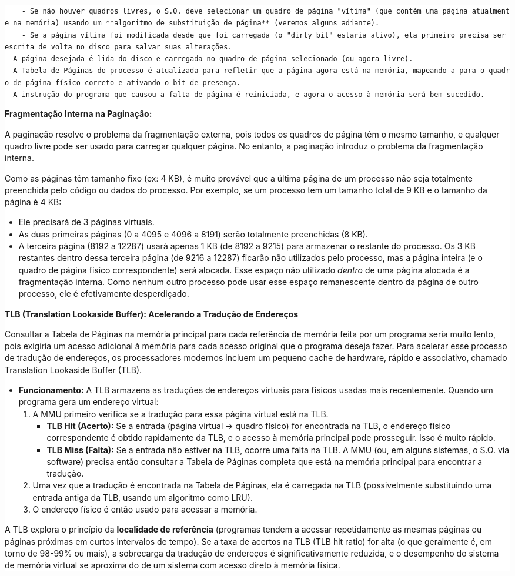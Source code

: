         - Se não houver quadros livres, o S.O. deve selecionar um quadro de página "vítima" (que contém uma página atualmente na memória) usando um **algoritmo de substituição de página** (veremos alguns adiante).
        - Se a página vítima foi modificada desde que foi carregada (o "dirty bit" estaria ativo), ela primeiro precisa ser escrita de volta no disco para salvar suas alterações.
    - A página desejada é lida do disco e carregada no quadro de página selecionado (ou agora livre).
    - A Tabela de Páginas do processo é atualizada para refletir que a página agora está na memória, mapeando-a para o quadro de página físico correto e ativando o bit de presença.
    - A instrução do programa que causou a falta de página é reiniciada, e agora o acesso à memória será bem-sucedido.

**Fragmentação Interna na Paginação:**

A paginação resolve o problema da fragmentação externa, pois todos os quadros de página têm o mesmo tamanho, e qualquer quadro livre pode ser usado para carregar qualquer página. No entanto, a paginação introduz o problema da fragmentação interna.

Como as páginas têm tamanho fixo (ex: 4 KB), é muito provável que a última página de um processo não seja totalmente preenchida pelo código ou dados do processo. Por exemplo, se um processo tem um tamanho total de 9 KB e o tamanho da página é 4 KB:

- Ele precisará de 3 páginas virtuais.
- As duas primeiras páginas (0 a 4095 e 4096 a 8191) serão totalmente preenchidas (8 KB).
- A terceira página (8192 a 12287) usará apenas 1 KB (de 8192 a 9215) para armazenar o restante do processo. Os 3 KB restantes dentro dessa terceira página (de 9216 a 12287) ficarão não utilizados pelo processo, mas a página inteira (e o quadro de página físico correspondente) será alocada. Esse espaço não utilizado _dentro_ de uma página alocada é a fragmentação interna. Como nenhum outro processo pode usar esse espaço remanescente dentro da página de outro processo, ele é efetivamente desperdiçado.

**TLB (Translation Lookaside Buffer): Acelerando a Tradução de Endereços**

Consultar a Tabela de Páginas na memória principal para cada referência de memória feita por um programa seria muito lento, pois exigiria um acesso adicional à memória para cada acesso original que o programa deseja fazer. Para acelerar esse processo de tradução de endereços, os processadores modernos incluem um pequeno cache de hardware, rápido e associativo, chamado Translation Lookaside Buffer (TLB).

- **Funcionamento:** A TLB armazena as traduções de endereços virtuais para físicos usadas mais recentemente. Quando um programa gera um endereço virtual:
    1. A MMU primeiro verifica se a tradução para essa página virtual está na TLB.
        - **TLB Hit (Acerto):** Se a entrada (página virtual -> quadro físico) for encontrada na TLB, o endereço físico correspondente é obtido rapidamente da TLB, e o acesso à memória principal pode prosseguir. Isso é muito rápido.
        - **TLB Miss (Falta):** Se a entrada não estiver na TLB, ocorre uma falta na TLB. A MMU (ou, em alguns sistemas, o S.O. via software) precisa então consultar a Tabela de Páginas completa que está na memória principal para encontrar a tradução.
    2. Uma vez que a tradução é encontrada na Tabela de Páginas, ela é carregada na TLB (possivelmente substituindo uma entrada antiga da TLB, usando um algoritmo como LRU).
    3. O endereço físico é então usado para acessar a memória.

A TLB explora o princípio da **localidade de referência** (programas tendem a acessar repetidamente as mesmas páginas ou páginas próximas em curtos intervalos de tempo). Se a taxa de acertos na TLB (TLB hit ratio) for alta (o que geralmente é, em torno de 98-99% ou mais), a sobrecarga da tradução de endereços é significativamente reduzida, e o desempenho do sistema de memória virtual se aproxima do de um sistema com acesso direto à memória física.
